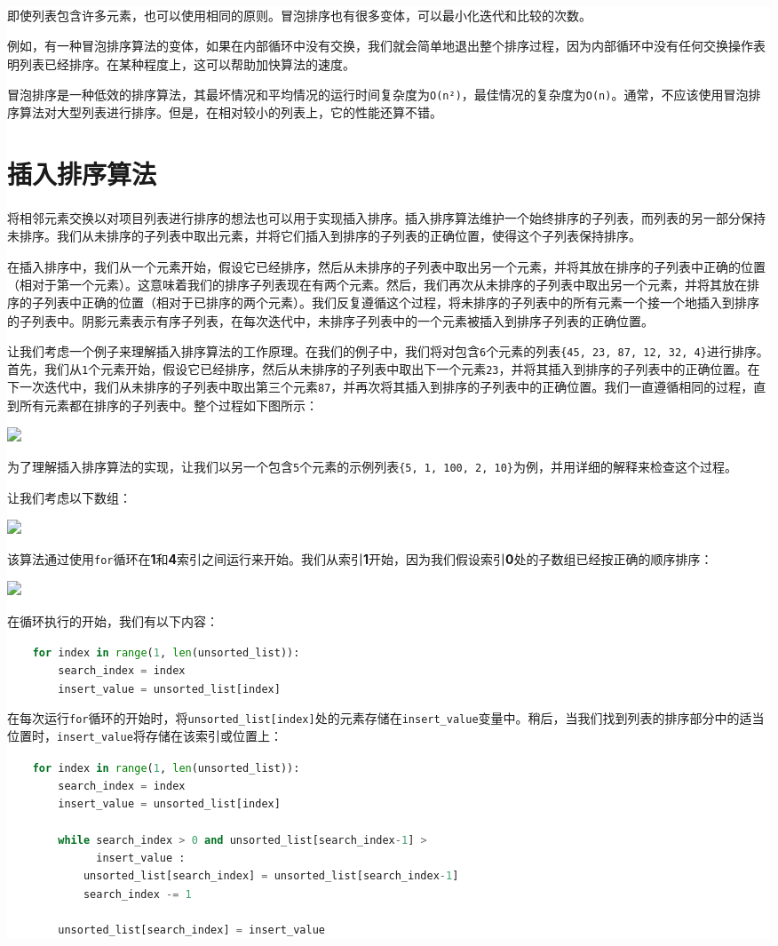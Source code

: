 即使列表包含许多元素，也可以使用相同的原则。冒泡排序也有很多变体，可以最小化迭代和比较的次数。

例如，有一种冒泡排序算法的变体，如果在内部循环中没有交换，我们就会简单地退出整个排序过程，因为内部循环中没有任何交换操作表明列表已经排序。在某种程度上，这可以帮助加快算法的速度。

冒泡排序是一种低效的排序算法，其最坏情况和平均情况的运行时间复杂度为`O(n²)`，最佳情况的复杂度为`O(n)`。通常，不应该使用冒泡排序算法对大型列表进行排序。但是，在相对较小的列表上，它的性能还算不错。

# 插入排序算法

将相邻元素交换以对项目列表进行排序的想法也可以用于实现插入排序。插入排序算法维护一个始终排序的子列表，而列表的另一部分保持未排序。我们从未排序的子列表中取出元素，并将它们插入到排序的子列表的正确位置，使得这个子列表保持排序。

在插入排序中，我们从一个元素开始，假设它已经排序，然后从未排序的子列表中取出另一个元素，并将其放在排序的子列表中正确的位置（相对于第一个元素）。这意味着我们的排序子列表现在有两个元素。然后，我们再次从未排序的子列表中取出另一个元素，并将其放在排序的子列表中正确的位置（相对于已排序的两个元素）。我们反复遵循这个过程，将未排序的子列表中的所有元素一个接一个地插入到排序的子列表中。阴影元素表示有序子列表，在每次迭代中，未排序子列表中的一个元素被插入到排序子列表的正确位置。

让我们考虑一个例子来理解插入排序算法的工作原理。在我们的例子中，我们将对包含`6`个元素的列表`{45, 23, 87, 12, 32, 4}`进行排序。首先，我们从`1`个元素开始，假设它已经排序，然后从未排序的子列表中取出下一个元素`23`，并将其插入到排序的子列表中的正确位置。在下一次迭代中，我们从未排序的子列表中取出第三个元素`87`，并再次将其插入到排序的子列表中的正确位置。我们一直遵循相同的过程，直到所有元素都在排序的子列表中。整个过程如下图所示：

![](img/2be1efdb-8fd8-43d6-add6-aede489e3815.png)

为了理解插入排序算法的实现，让我们以另一个包含`5`个元素的示例列表`{5, 1, 100, 2, 10}`为例，并用详细的解释来检查这个过程。

让我们考虑以下数组：

![](img/52c67297-48cb-4fb1-a6e6-863f02db06bb.png)

该算法通过使用`for`循环在**1**和**4**索引之间运行来开始。我们从索引**1**开始，因为我们假设索引**0**处的子数组已经按正确的顺序排序：

![](img/c140fcb5-08aa-4ad5-bafe-33fd12a82214.png)

在循环执行的开始，我们有以下内容：

```py
    for index in range(1, len(unsorted_list)): 
        search_index = index 
        insert_value = unsorted_list[index] 
```

在每次运行`for`循环的开始时，将`unsorted_list[index]`处的元素存储在`insert_value`变量中。稍后，当我们找到列表的排序部分中的适当位置时，`insert_value`将存储在该索引或位置上：

```py
    for index in range(1, len(unsorted_list)): 
        search_index = index 
        insert_value = unsorted_list[index] 

        while search_index > 0 and unsorted_list[search_index-1] > 
              insert_value : 
            unsorted_list[search_index] = unsorted_list[search_index-1] 
            search_index -= 1 

        unsorted_list[search_index] = insert_value 
```
